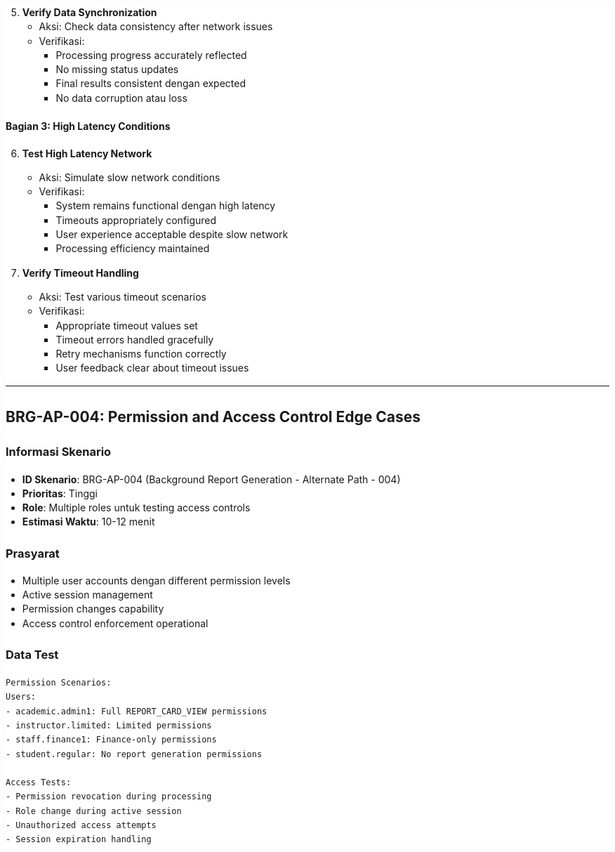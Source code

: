 5. **Verify Data Synchronization**
   - Aksi: Check data consistency after network issues
   - Verifikasi:
     - Processing progress accurately reflected
     - No missing status updates
     - Final results consistent dengan expected
     - No data corruption atau loss

#### Bagian 3: High Latency Conditions
6. **Test High Latency Network**
   - Aksi: Simulate slow network conditions
   - Verifikasi:
     - System remains functional dengan high latency
     - Timeouts appropriately configured
     - User experience acceptable despite slow network
     - Processing efficiency maintained

7. **Verify Timeout Handling**
   - Aksi: Test various timeout scenarios
   - Verifikasi:
     - Appropriate timeout values set
     - Timeout errors handled gracefully
     - Retry mechanisms function correctly
     - User feedback clear about timeout issues

---

## BRG-AP-004: Permission and Access Control Edge Cases

### Informasi Skenario
- **ID Skenario**: BRG-AP-004 (Background Report Generation - Alternate Path - 004)
- **Prioritas**: Tinggi
- **Role**: Multiple roles untuk testing access controls
- **Estimasi Waktu**: 10-12 menit

### Prasyarat
- Multiple user accounts dengan different permission levels
- Active session management
- Permission changes capability
- Access control enforcement operational

### Data Test
```
Permission Scenarios:
Users:
- academic.admin1: Full REPORT_CARD_VIEW permissions
- instructor.limited: Limited permissions
- staff.finance1: Finance-only permissions
- student.regular: No report generation permissions

Access Tests:
- Permission revocation during processing
- Role change during active session
- Unauthorized access attempts
- Session expiration handling
```
